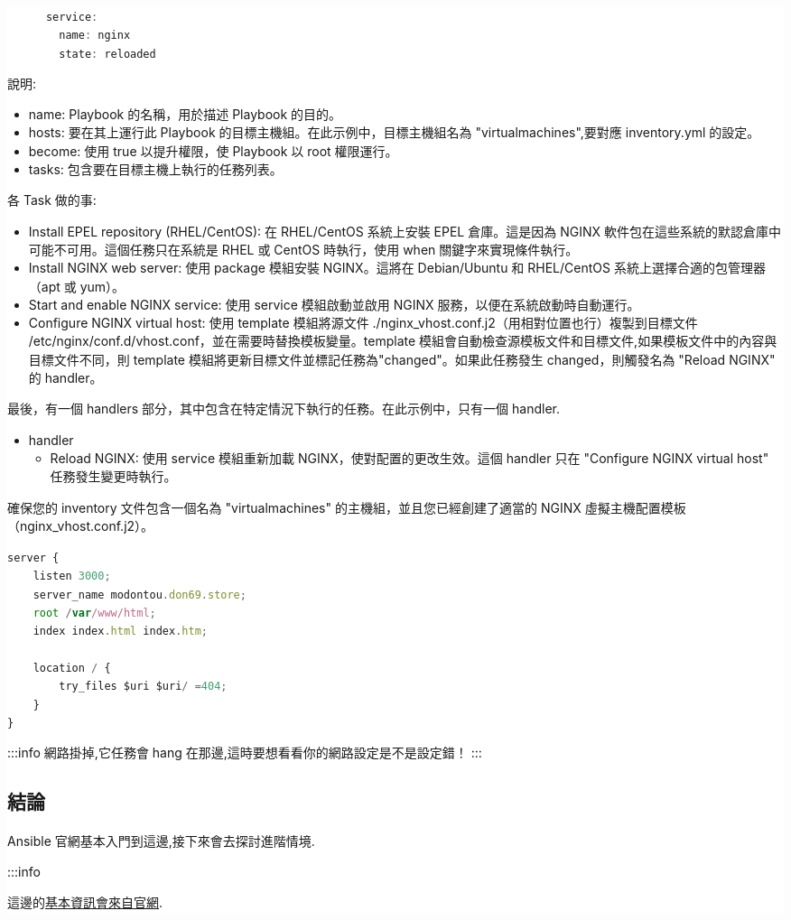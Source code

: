 ```jsx title="/etc/ansible/product/playbook.yml"
      service:
        name: nginx
        state: reloaded
```

說明:

- name: Playbook 的名稱，用於描述 Playbook 的目的。
- hosts: 要在其上運行此 Playbook 的目標主機組。在此示例中，目標主機組名為 "virtualmachines",要對應 inventory.yml 的設定。
- become: 使用 true 以提升權限，使 Playbook 以 root 權限運行。
- tasks: 包含要在目標主機上執行的任務列表。

各 Task 做的事:

- Install EPEL repository (RHEL/CentOS): 在 RHEL/CentOS 系統上安裝 EPEL 倉庫。這是因為 NGINX 軟件包在這些系統的默認倉庫中可能不可用。這個任務只在系統是 RHEL 或 CentOS 時執行，使用 when 關鍵字來實現條件執行。
- Install NGINX web server: 使用 package 模組安裝 NGINX。這將在 Debian/Ubuntu 和 RHEL/CentOS 系統上選擇合適的包管理器（apt 或 yum）。
- Start and enable NGINX service: 使用 service 模組啟動並啟用 NGINX 服務，以便在系統啟動時自動運行。
- Configure NGINX virtual host: 使用 template 模組將源文件 ./nginx_vhost.conf.j2（用相對位置也行）複製到目標文件 /etc/nginx/conf.d/vhost.conf，並在需要時替換模板變量。template 模組會自動檢查源模板文件和目標文件,如果模板文件中的內容與目標文件不同，則 template 模組將更新目標文件並標記任務為"changed"。如果此任務發生 changed，則觸發名為 "Reload NGINX" 的 handler。

最後，有一個 handlers 部分，其中包含在特定情況下執行的任務。在此示例中，只有一個 handler.

- handler
  - Reload NGINX: 使用 service 模組重新加載 NGINX，使對配置的更改生效。這個 handler 只在 "Configure NGINX virtual host" 任務發生變更時執行。

確保您的 inventory 文件包含一個名為 "virtualmachines" 的主機組，並且您已經創建了適當的 NGINX 虛擬主機配置模板（nginx_vhost.conf.j2）。

```jsx title="/etc/ansible/product/nginx_vhost.conf.j2"
server {
    listen 3000;
    server_name modontou.don69.store;
    root /var/www/html;
    index index.html index.htm;

    location / {
        try_files $uri $uri/ =404;
    }
}
```

:::info
網路掛掉,它任務會 hang 在那邊,這時要想看看你的網路設定是不是設定錯！
:::

## 結論

Ansible 官網基本入門到這邊,接下來會去探討進階情境.

:::info

這邊的[基本資訊會來自官網](https://docs.ansible.com/ansible/latest/index.html).
